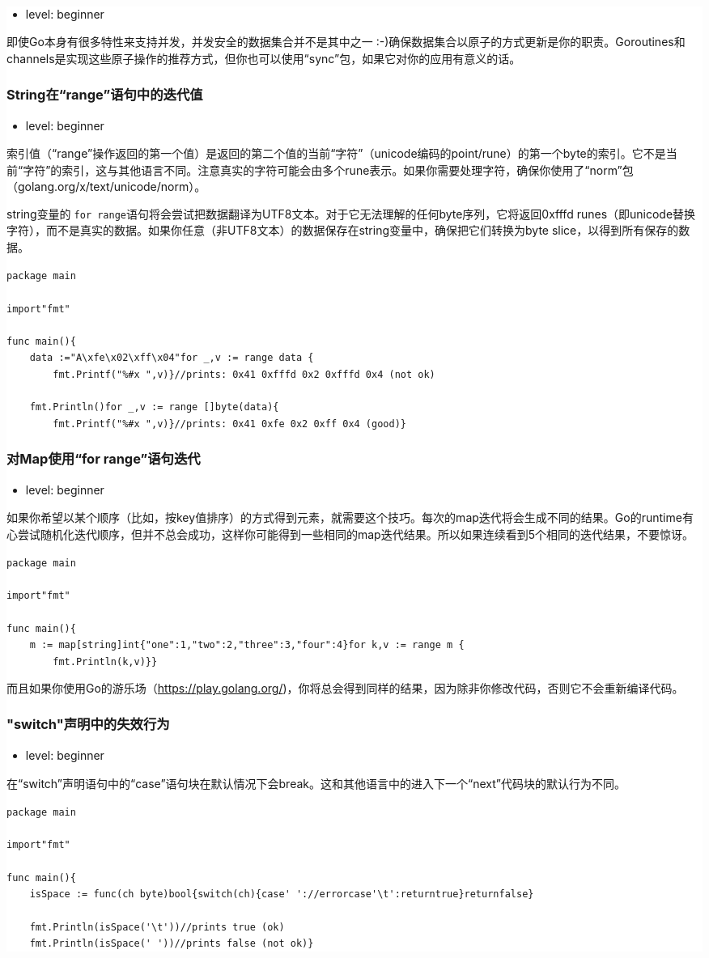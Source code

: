 - level: beginner

即使Go本身有很多特性来支持并发，并发安全的数据集合并不是其中之一 :-)确保数据集合以原子的方式更新是你的职责。Goroutines和channels是实现这些原子操作的推荐方式，但你也可以使用“sync”包，如果它对你的应用有意义的话。

### String在“range”语句中的迭代值

- level: beginner

索引值（“range”操作返回的第一个值）是返回的第二个值的当前“字符”（unicode编码的point/rune）的第一个byte的索引。它不是当前“字符”的索引，这与其他语言不同。注意真实的字符可能会由多个rune表示。如果你需要处理字符，确保你使用了“norm”包（golang.org/x/text/unicode/norm）。

string变量的 `for range`语句将会尝试把数据翻译为UTF8文本。对于它无法理解的任何byte序列，它将返回0xfffd runes（即unicode替换字符），而不是真实的数据。如果你任意（非UTF8文本）的数据保存在string变量中，确保把它们转换为byte slice，以得到所有保存的数据。

```
package main

import"fmt"

func main(){  
    data :="A\xfe\x02\xff\x04"for _,v := range data {
        fmt.Printf("%#x ",v)}//prints: 0x41 0xfffd 0x2 0xfffd 0x4 (not ok)

    fmt.Println()for _,v := range []byte(data){
        fmt.Printf("%#x ",v)}//prints: 0x41 0xfe 0x2 0xff 0x4 (good)}
```

### 对Map使用“for range”语句迭代

- level: beginner

如果你希望以某个顺序（比如，按key值排序）的方式得到元素，就需要这个技巧。每次的map迭代将会生成不同的结果。Go的runtime有心尝试随机化迭代顺序，但并不总会成功，这样你可能得到一些相同的map迭代结果。所以如果连续看到5个相同的迭代结果，不要惊讶。

```
package main

import"fmt"

func main(){  
    m := map[string]int{"one":1,"two":2,"three":3,"four":4}for k,v := range m {
        fmt.Println(k,v)}}
```

而且如果你使用Go的游乐场（https://play.golang.org/)，你将总会得到同样的结果，因为除非你修改代码，否则它不会重新编译代码。

### "switch"声明中的失效行为

- level: beginner

在“switch”声明语句中的“case”语句块在默认情况下会break。这和其他语言中的进入下一个“next”代码块的默认行为不同。

```
package main

import"fmt"

func main(){  
    isSpace := func(ch byte)bool{switch(ch){case' '://errorcase'\t':returntrue}returnfalse}

    fmt.Println(isSpace('\t'))//prints true (ok)
    fmt.Println(isSpace(' '))//prints false (not ok)}
```
